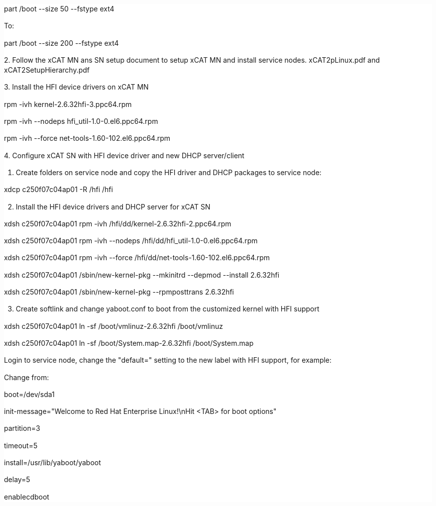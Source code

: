 part /boot --size 50 --fstype ext4 

To: 

part /boot --size 200 --fstype ext4 

  
2\. Follow the xCAT MN ans SN setup document to setup xCAT MN and install service nodes. xCAT2pLinux.pdf and xCAT2SetupHierarchy.pdf 

  
3\. Install the HFI device drivers on xCAT MN 

rpm -ivh kernel-2.6.32hfi-3.ppc64.rpm 

rpm -ivh --nodeps hfi_util-1.0-0.el6.ppc64.rpm 

rpm -ivh --force net-tools-1.60-102.el6.ppc64.rpm 

  
4\. Configure xCAT SN with HFI device driver and new DHCP server/client 

1) Create folders on service node and copy the HFI driver and DHCP packages to service node: 

xdcp c250f07c04ap01 -R /hfi /hfi 

  
2) Install the HFI device drivers and DHCP server for xCAT SN 

xdsh c250f07c04ap01 rpm -ivh /hfi/dd/kernel-2.6.32hfi-2.ppc64.rpm 

xdsh c250f07c04ap01 rpm -ivh --nodeps /hfi/dd/hfi_util-1.0-0.el6.ppc64.rpm 

xdsh c250f07c04ap01 rpm -ivh --force /hfi/dd/net-tools-1.60-102.el6.ppc64.rpm 

xdsh c250f07c04ap01 /sbin/new-kernel-pkg --mkinitrd --depmod --install 2.6.32hfi 

xdsh c250f07c04ap01 /sbin/new-kernel-pkg --rpmposttrans 2.6.32hfi 

  
3) Create softlink and change yaboot.conf to boot from the customized kernel with HFI support 

xdsh c250f07c04ap01 ln -sf /boot/vmlinuz-2.6.32hfi /boot/vmlinuz 

xdsh c250f07c04ap01 ln -sf /boot/System.map-2.6.32hfi /boot/System.map 

Login to service node, change the "default=" setting to the new label with HFI support, for example: 

  
Change from: 

  
boot=/dev/sda1 

init-message="Welcome to Red Hat Enterprise Linux!\nHit &lt;TAB&gt; for boot options" 

partition=3 

timeout=5 

install=/usr/lib/yaboot/yaboot 

delay=5 

enablecdboot 
